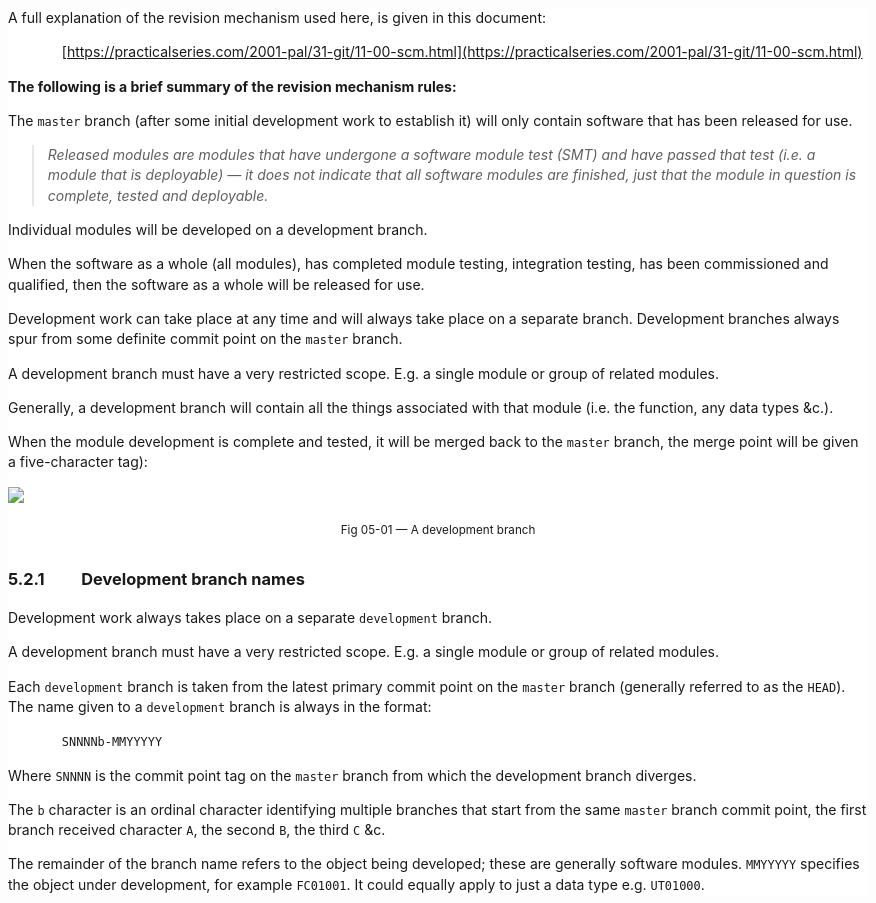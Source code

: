 A full explanation of the revision mechanism used here, is given in this document:

&emsp; &emsp; &emsp; [https://practicalseries.com/2001-pal/31-git/11-00-scm.html](https://practicalseries.com/2001-pal/31-git/11-00-scm.html)

**The following is a brief summary of the revision mechanism rules:**

The ```master``` branch (after some initial development work to establish it) will only contain software that has been released for use.

>*Released modules are modules that have undergone a software module test (SMT) and have passed that test (i.e. a module that is deployable) — it does not indicate that all software modules are finished, just that the module in question is complete, tested and deployable.*

Individual modules will be developed on a development branch.

When the software as a whole (all modules), has completed module testing, integration testing, has been commissioned and qualified, then the software as a whole will be released for use.

Development work can take place at any time and will always take place on a separate branch. Development branches always spur from some definite commit point on the ```master``` branch.

A development branch must have a very restricted scope. E.g. a single module or group of related modules. 

Generally, a development branch will contain all the things associated with that module (i.e. the function, any data types &c.).

When the module development is complete and tested, it will be merged back to the ```master``` branch, the merge point will be given a five-character tag):

<img src="https://practicalseries.com/2001-pal/31-git/01-pages/00-00-index/02-images/fig-05-01.svg?">
<p align="center"><sup>Fig 05-01 &mdash; A development branch</sup></p>

### 5.2.1&emsp;&emsp; Development branch names

Development work always takes place on a separate ```development``` branch.

A development branch must have a very restricted scope. E.g. a single module or group of related modules. 

Each ```development``` branch is taken from the latest primary commit point on the ```master``` branch (generally referred to as the ```HEAD```). The name given to a ```development``` branch is always in the format:


&emsp; &emsp; &emsp; ```SNNNNb-MMYYYYY```

Where ```SNNNN``` is the commit point tag on the ```master``` branch from which the development branch diverges. 

The ```b``` character is an ordinal character identifying multiple branches that start from the same ```master``` branch commit point, the first branch received character ```A```, the second ```B```, the third ```C``` &c.

The remainder of the branch name refers to the object being developed; these are generally software modules. ```MMYYYYY``` specifies the object under development, for example ```FC01001```. It could equally apply to just a data type e.g. ```UT01000```.
